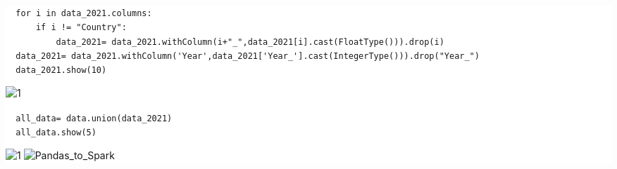       for i in data_2021.columns:
          if i != "Country":
              data_2021= data_2021.withColumn(i+"_",data_2021[i].cast(FloatType())).drop(i)
      data_2021= data_2021.withColumn('Year',data_2021['Year_'].cast(IntegerType())).drop("Year_")
      data_2021.show(10)
<img width="1062" alt="1" src="https://user-images.githubusercontent.com/51120437/127312865-cd7b4713-4364-4156-bb5a-e08386620d4a.png">

      all_data= data.union(data_2021)
      all_data.show(5)

<img width="1063" alt="1" src="https://user-images.githubusercontent.com/51120437/127312929-4aead636-6cfa-4a88-9b6b-9184ca90183d.png">


<img width="1018" alt="Pandas_to_Spark" src="https://user-images.githubusercontent.com/51120437/127403018-95007991-dbaf-406c-a6a3-ac2c11e5c304.png">












                             
